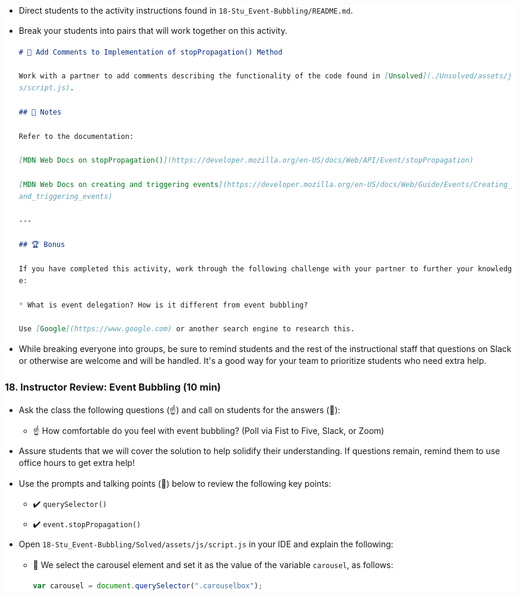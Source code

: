 * Direct students to the activity instructions found in `18-Stu_Event-Bubbling/README.md`.

* Break your students into pairs that will work together on this activity.

  ```md
  # 📐 Add Comments to Implementation of stopPropagation() Method

  Work with a partner to add comments describing the functionality of the code found in [Unsolved](./Unsolved/assets/js/script.js).

  ## 📝 Notes

  Refer to the documentation: 

  [MDN Web Docs on stopPropagation()](https://developer.mozilla.org/en-US/docs/Web/API/Event/stopPropagation)

  [MDN Web Docs on creating and triggering events](https://developer.mozilla.org/en-US/docs/Web/Guide/Events/Creating_and_triggering_events)

  ---

  ## 🏆 Bonus

  If you have completed this activity, work through the following challenge with your partner to further your knowledge:

  * What is event delegation? How is it different from event bubbling? 

  Use [Google](https://www.google.com) or another search engine to research this.
  ```

* While breaking everyone into groups, be sure to remind students and the rest of the instructional staff that questions on Slack or otherwise are welcome and will be handled. It's a good way for your team to prioritize students who need extra help.

### 18. Instructor Review: Event Bubbling (10 min) 

* Ask the class the following questions (☝️) and call on students for the answers (🙋):

  * ☝️ How comfortable do you feel with event bubbling? (Poll via Fist to Five, Slack, or Zoom)

* Assure students that we will cover the solution to help solidify their understanding. If questions remain, remind them to use office hours to get extra help!

* Use the prompts and talking points (🔑) below to review the following key points:

  * ✔️ `querySelector()`

  * ✔️ `event.stopPropagation()`

* Open `18-Stu_Event-Bubbling/Solved/assets/js/script.js` in your IDE and explain the following: 

  * 🔑 We select the carousel element and set it as the value of the variable `carousel`, as follows:

    ```js
    var carousel = document.querySelector(".carouselbox");
    ```
